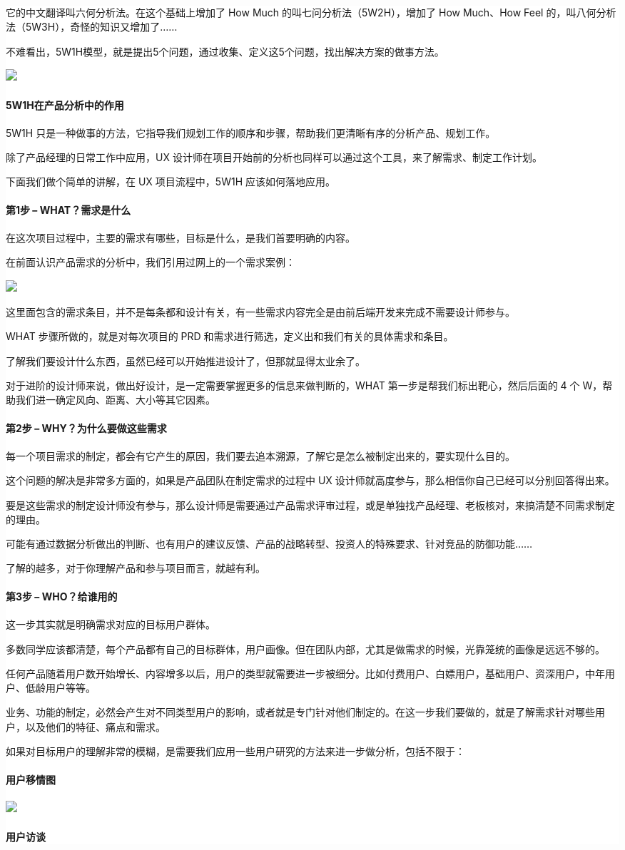 它的中文翻译叫六何分析法。在这个基础上增加了 How Much 的叫七问分析法（5W2H），增加了 How Much、How Feel 的，叫八何分析法（5W3H），奇怪的知识又增加了……

不难看出，5W1H模型，就是提出5个问题，通过收集、定义这5个问题，找出解决方案的做事方法。

![](https://cdn.wallleap.cn/img/pic/illustrtion/202301061700188.jpeg)

#### 5W1H在产品分析中的作用

5W1H 只是一种做事的方法，它指导我们规划工作的顺序和步骤，帮助我们更清晰有序的分析产品、规划工作。

除了产品经理的日常工作中应用，UX 设计师在项目开始前的分析也同样可以通过这个工具，来了解需求、制定工作计划。

下面我们做个简单的讲解，在 UX 项目流程中，5W1H 应该如何落地应用。

#### 第1步 – WHAT？需求是什么

在这次项目过程中，主要的需求有哪些，目标是什么，是我们首要明确的内容。

在前面认识产品需求的分析中，我们引用过网上的一个需求案例：

![](https://cdn.wallleap.cn/img/pic/illustrtion/202301061700189.jpeg)

这里面包含的需求条目，并不是每条都和设计有关，有一些需求内容完全是由前后端开发来完成不需要设计师参与。

WHAT 步骤所做的，就是对每次项目的 PRD 和需求进行筛选，定义出和我们有关的具体需求和条目。

了解我们要设计什么东西，虽然已经可以开始推进设计了，但那就显得太业余了。

对于进阶的设计师来说，做出好设计，是一定需要掌握更多的信息来做判断的，WHAT 第一步是帮我们标出靶心，然后后面的 4 个 W，帮助我们进一确定风向、距离、大小等其它因素。

#### 第2步 – WHY？为什么要做这些需求

每一个项目需求的制定，都会有它产生的原因，我们要去追本溯源，了解它是怎么被制定出来的，要实现什么目的。

这个问题的解决是非常多方面的，如果是产品团队在制定需求的过程中 UX 设计师就高度参与，那么相信你自己已经可以分别回答得出来。

要是这些需求的制定设计师没有参与，那么设计师是需要通过产品需求评审过程，或是单独找产品经理、老板核对，来搞清楚不同需求制定的理由。

可能有通过数据分析做出的判断、也有用户的建议反馈、产品的战略转型、投资人的特殊要求、针对竞品的防御功能……

了解的越多，对于你理解产品和参与项目而言，就越有利。

#### 第3步 – WHO？给谁用的

这一步其实就是明确需求对应的目标用户群体。

多数同学应该都清楚，每个产品都有自己的目标群体，用户画像。但在团队内部，尤其是做需求的时候，光靠笼统的画像是远远不够的。

任何产品随着用户数开始增长、内容增多以后，用户的类型就需要进一步被细分。比如付费用户、白嫖用户，基础用户、资深用户，中年用户、低龄用户等等。

业务、功能的制定，必然会产生对不同类型用户的影响，或者就是专门针对他们制定的。在这一步我们要做的，就是了解需求针对哪些用户，以及他们的特征、痛点和需求。

如果对目标用户的理解非常的模糊，是需要我们应用一些用户研究的方法来进一步做分析，包括不限于：

#### 用户移情图

![](https://cdn.wallleap.cn/img/pic/illustrtion/202301061700190.jpeg)

#### 用户访谈
